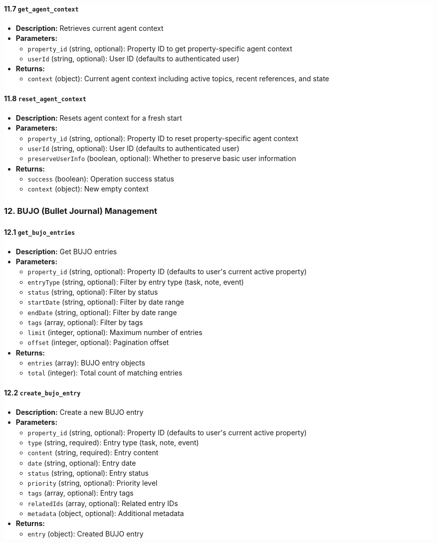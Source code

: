 #### 11.7 `get_agent_context`

- **Description:** Retrieves current agent context
- **Parameters:**
  - `property_id` (string, optional): Property ID to get property-specific agent
    context
  - `userId` (string, optional): User ID (defaults to authenticated user)
- **Returns:**
  - `context` (object): Current agent context including active topics, recent
    references, and state

#### 11.8 `reset_agent_context`

- **Description:** Resets agent context for a fresh start
- **Parameters:**
  - `property_id` (string, optional): Property ID to reset property-specific
    agent context
  - `userId` (string, optional): User ID (defaults to authenticated user)
  - `preserveUserInfo` (boolean, optional): Whether to preserve basic user
    information
- **Returns:**
  - `success` (boolean): Operation success status
  - `context` (object): New empty context

### 12. BUJO (Bullet Journal) Management

#### 12.1 `get_bujo_entries`

- **Description:** Get BUJO entries
- **Parameters:**
  - `property_id` (string, optional): Property ID (defaults to user's current
    active property)
  - `entryType` (string, optional): Filter by entry type (task, note, event)
  - `status` (string, optional): Filter by status
  - `startDate` (string, optional): Filter by date range
  - `endDate` (string, optional): Filter by date range
  - `tags` (array, optional): Filter by tags
  - `limit` (integer, optional): Maximum number of entries
  - `offset` (integer, optional): Pagination offset
- **Returns:**
  - `entries` (array): BUJO entry objects
  - `total` (integer): Total count of matching entries

#### 12.2 `create_bujo_entry`

- **Description:** Create a new BUJO entry
- **Parameters:**
  - `property_id` (string, optional): Property ID (defaults to user's current
    active property)
  - `type` (string, required): Entry type (task, note, event)
  - `content` (string, required): Entry content
  - `date` (string, optional): Entry date
  - `status` (string, optional): Entry status
  - `priority` (string, optional): Priority level
  - `tags` (array, optional): Entry tags
  - `relatedIds` (array, optional): Related entry IDs
  - `metadata` (object, optional): Additional metadata
- **Returns:**
  - `entry` (object): Created BUJO entry
